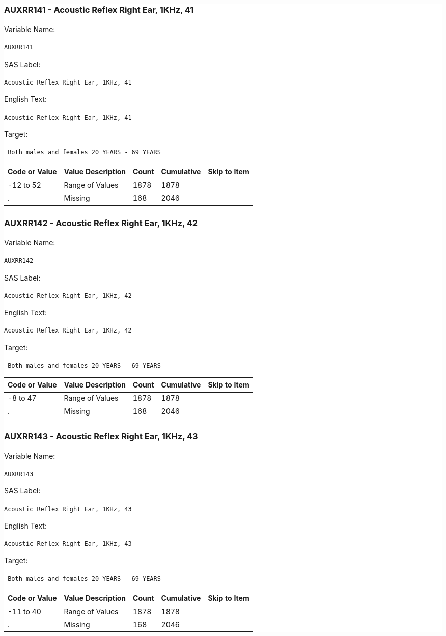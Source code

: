 ### AUXRR141 - Acoustic Reflex Right Ear, 1KHz, 41

Variable Name:

    AUXRR141
SAS Label:

    Acoustic Reflex Right Ear, 1KHz, 41
English Text:

    Acoustic Reflex Right Ear, 1KHz, 41
Target:

     Both males and females 20 YEARS - 69 YEARS
Code or Value | Value Description | Count | Cumulative | Skip to Item  
---|---|---|---|---  
-12 to 52 | Range of Values | 1878 | 1878 |   
. | Missing | 168 | 2046 |   
  
### AUXRR142 - Acoustic Reflex Right Ear, 1KHz, 42

Variable Name:

    AUXRR142
SAS Label:

    Acoustic Reflex Right Ear, 1KHz, 42
English Text:

    Acoustic Reflex Right Ear, 1KHz, 42
Target:

     Both males and females 20 YEARS - 69 YEARS
Code or Value | Value Description | Count | Cumulative | Skip to Item  
---|---|---|---|---  
-8 to 47 | Range of Values | 1878 | 1878 |   
. | Missing | 168 | 2046 |   
  
### AUXRR143 - Acoustic Reflex Right Ear, 1KHz, 43

Variable Name:

    AUXRR143
SAS Label:

    Acoustic Reflex Right Ear, 1KHz, 43
English Text:

    Acoustic Reflex Right Ear, 1KHz, 43
Target:

     Both males and females 20 YEARS - 69 YEARS
Code or Value | Value Description | Count | Cumulative | Skip to Item  
---|---|---|---|---  
-11 to 40 | Range of Values | 1878 | 1878 |   
. | Missing | 168 | 2046 |   
  